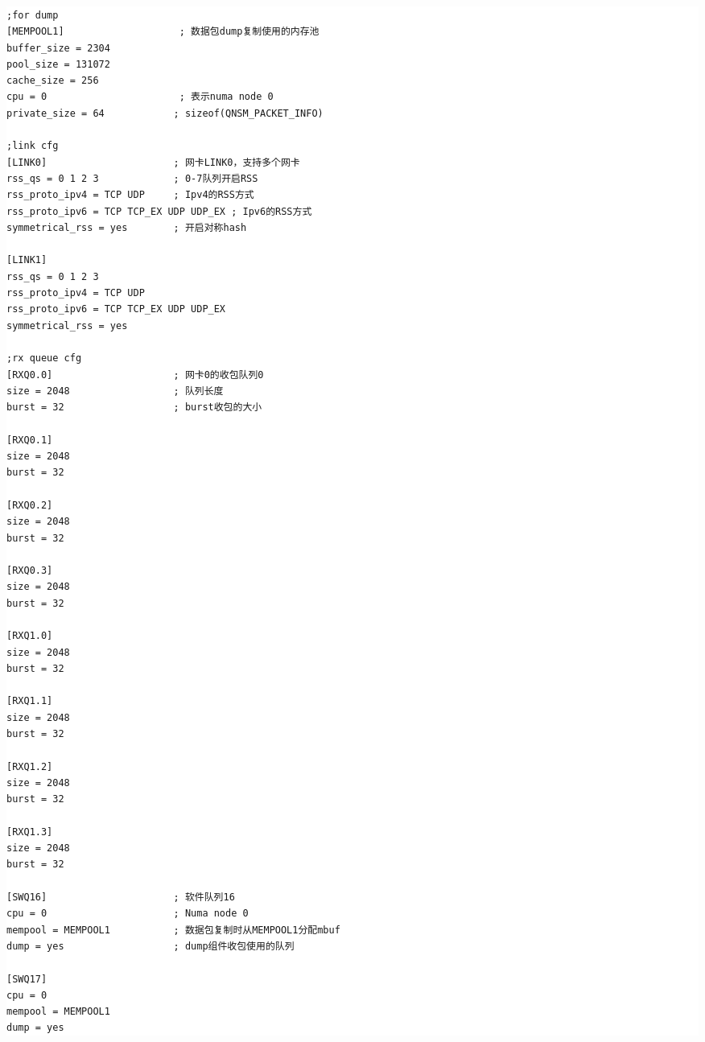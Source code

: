 ```
;for dump
[MEMPOOL1]                    ; 数据包dump复制使用的内存池
buffer_size = 2304
pool_size = 131072
cache_size = 256
cpu = 0	                      ; 表示numa node 0
private_size = 64            ; sizeof(QNSM_PACKET_INFO)

;link cfg
[LINK0]                      ; 网卡LINK0，支持多个网卡
rss_qs = 0 1 2 3             ; 0-7队列开启RSS
rss_proto_ipv4 = TCP UDP     ; Ipv4的RSS方式
rss_proto_ipv6 = TCP TCP_EX UDP UDP_EX ; Ipv6的RSS方式
symmetrical_rss = yes        ; 开启对称hash

[LINK1]
rss_qs = 0 1 2 3
rss_proto_ipv4 = TCP UDP
rss_proto_ipv6 = TCP TCP_EX UDP UDP_EX
symmetrical_rss = yes

;rx queue cfg
[RXQ0.0]                     ; 网卡0的收包队列0
size = 2048                  ; 队列长度
burst = 32                   ; burst收包的大小

[RXQ0.1]
size = 2048
burst = 32

[RXQ0.2]
size = 2048
burst = 32

[RXQ0.3]
size = 2048
burst = 32

[RXQ1.0]
size = 2048
burst = 32

[RXQ1.1]
size = 2048
burst = 32

[RXQ1.2]
size = 2048
burst = 32

[RXQ1.3]
size = 2048
burst = 32

[SWQ16]                      ; 软件队列16
cpu = 0                      ; Numa node 0
mempool = MEMPOOL1           ; 数据包复制时从MEMPOOL1分配mbuf
dump = yes                   ; dump组件收包使用的队列

[SWQ17]
cpu = 0
mempool = MEMPOOL1
dump = yes
```